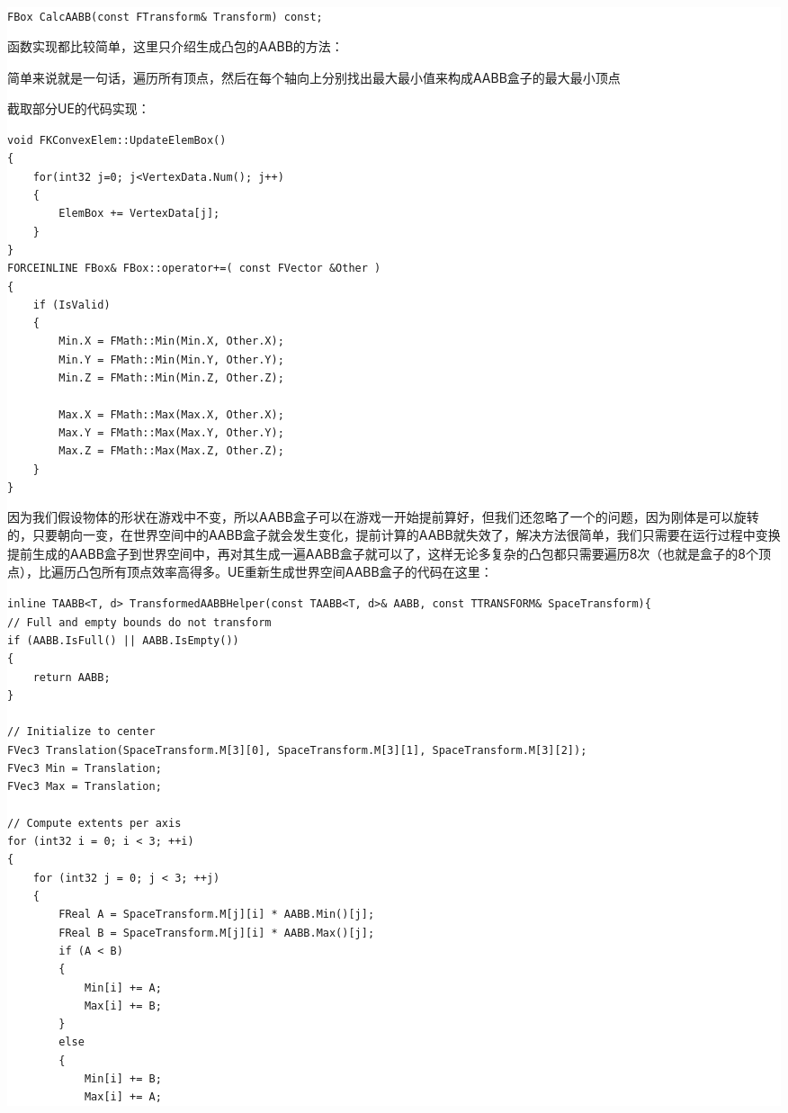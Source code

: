 ```text
FBox CalcAABB(const FTransform& Transform) const;
```

函数实现都比较简单，这里只介绍生成凸包的AABB的方法：

简单来说就是一句话，遍历所有顶点，然后在每个轴向上分别找出最大最小值来构成AABB盒子的最大最小顶点

截取部分UE的代码实现：

```text
void FKConvexElem::UpdateElemBox()
{
	for(int32 j=0; j<VertexData.Num(); j++)
	{
		ElemBox += VertexData[j];
	}
}
FORCEINLINE FBox& FBox::operator+=( const FVector &Other )
{
	if (IsValid)
	{
		Min.X = FMath::Min(Min.X, Other.X);
		Min.Y = FMath::Min(Min.Y, Other.Y);
		Min.Z = FMath::Min(Min.Z, Other.Z);

		Max.X = FMath::Max(Max.X, Other.X);
		Max.Y = FMath::Max(Max.Y, Other.Y);
		Max.Z = FMath::Max(Max.Z, Other.Z);
	}
}
```

因为我们假设物体的形状在游戏中不变，所以AABB盒子可以在游戏一开始提前算好，但我们还忽略了一个的问题，因为刚体是可以旋转的，只要朝向一变，在世界空间中的AABB盒子就会发生变化，提前计算的AABB就失效了，解决方法很简单，我们只需要在运行过程中变换提前生成的AABB盒子到世界空间中，再对其生成一遍AABB盒子就可以了，这样无论多复杂的凸包都只需要遍历8次（也就是盒子的8个顶点），比遍历凸包所有顶点效率高得多。UE重新生成世界空间AABB盒子的代码在这里：

```text
inline TAABB<T, d> TransformedAABBHelper(const TAABB<T, d>& AABB, const TTRANSFORM& SpaceTransform){
// Full and empty bounds do not transform
if (AABB.IsFull() || AABB.IsEmpty())
{
	return AABB;
}

// Initialize to center
FVec3 Translation(SpaceTransform.M[3][0], SpaceTransform.M[3][1], SpaceTransform.M[3][2]);
FVec3 Min = Translation;
FVec3 Max = Translation;

// Compute extents per axis
for (int32 i = 0; i < 3; ++i)
{
	for (int32 j = 0; j < 3; ++j)	
	{
		FReal A = SpaceTransform.M[j][i] * AABB.Min()[j];
		FReal B = SpaceTransform.M[j][i] * AABB.Max()[j];
		if (A < B)
		{
			Min[i] += A;
			Max[i] += B;
		}
		else 
		{
			Min[i] += B;
			Max[i] += A;
```